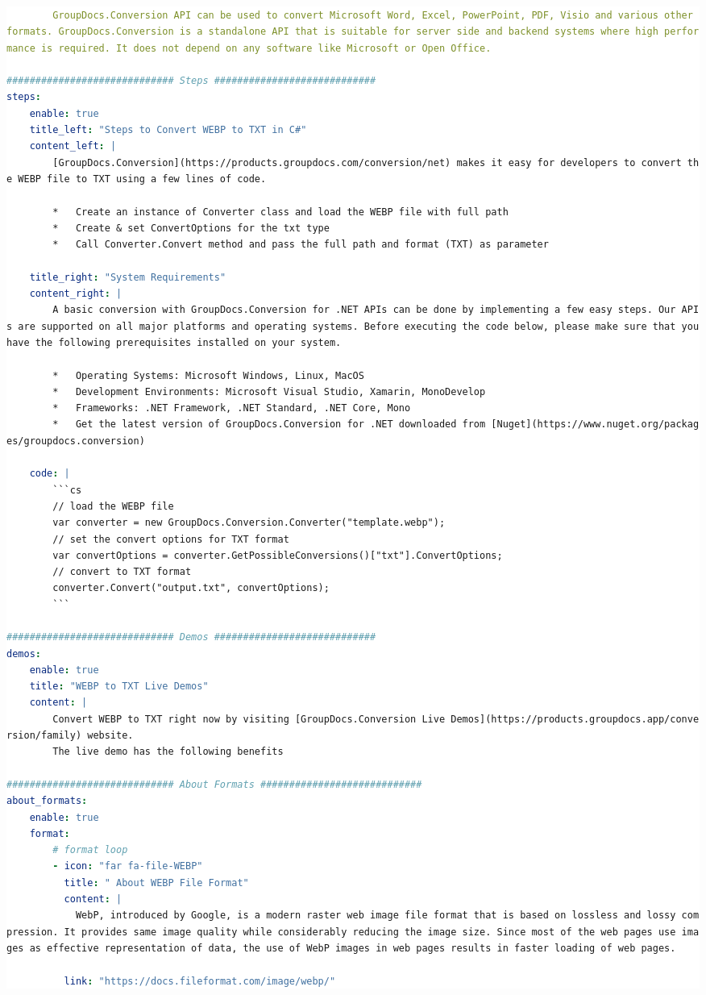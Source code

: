 ```yaml
        GroupDocs.Conversion API can be used to convert Microsoft Word, Excel, PowerPoint, PDF, Visio and various other formats. GroupDocs.Conversion is a standalone API that is suitable for server side and backend systems where high performance is required. It does not depend on any software like Microsoft or Open Office.

############################# Steps ############################
steps:
    enable: true
    title_left: "Steps to Convert WEBP to TXT in C#"
    content_left: |
        [GroupDocs.Conversion](https://products.groupdocs.com/conversion/net) makes it easy for developers to convert the WEBP file to TXT using a few lines of code.

        *   Create an instance of Converter class and load the WEBP file with full path
        *   Create & set ConvertOptions for the txt type
        *   Call Converter.Convert method and pass the full path and format (TXT) as parameter
        
    title_right: "System Requirements"
    content_right: |
        A basic conversion with GroupDocs.Conversion for .NET APIs can be done by implementing a few easy steps. Our APIs are supported on all major platforms and operating systems. Before executing the code below, please make sure that you have the following prerequisites installed on your system.

        *   Operating Systems: Microsoft Windows, Linux, MacOS
        *   Development Environments: Microsoft Visual Studio, Xamarin, MonoDevelop
        *   Frameworks: .NET Framework, .NET Standard, .NET Core, Mono
        *   Get the latest version of GroupDocs.Conversion for .NET downloaded from [Nuget](https://www.nuget.org/packages/groupdocs.conversion)
        
    code: |
        ```cs
        // load the WEBP file
        var converter = new GroupDocs.Conversion.Converter("template.webp");
        // set the convert options for TXT format
        var convertOptions = converter.GetPossibleConversions()["txt"].ConvertOptions;
        // convert to TXT format
        converter.Convert("output.txt", convertOptions);
        ```
        
############################# Demos ############################
demos:
    enable: true
    title: "WEBP to TXT Live Demos"
    content: |
        Convert WEBP to TXT right now by visiting [GroupDocs.Conversion Live Demos](https://products.groupdocs.app/conversion/family) website.  
        The live demo has the following benefits
        
############################# About Formats ############################
about_formats:
    enable: true
    format:
        # format loop
        - icon: "far fa-file-WEBP"
          title: " About WEBP File Format"
          content: |
            WebP, introduced by Google, is a modern raster web image file format that is based on lossless and lossy compression. It provides same image quality while considerably reducing the image size. Since most of the web pages use images as effective representation of data, the use of WebP images in web pages results in faster loading of web pages.

          link: "https://docs.fileformat.com/image/webp/"

```